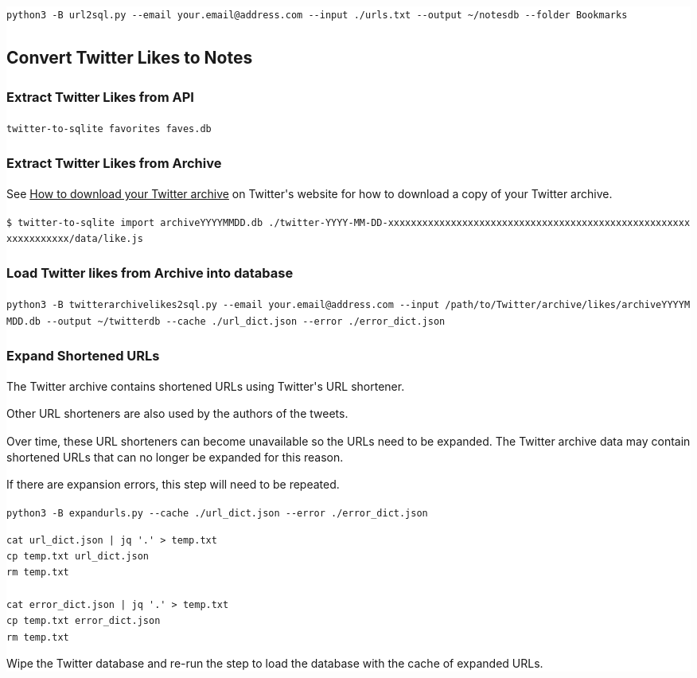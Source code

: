 ```
python3 -B url2sql.py --email your.email@address.com --input ./urls.txt --output ~/notesdb --folder Bookmarks
```

## Convert Twitter Likes to Notes

### Extract Twitter Likes from API

```
twitter-to-sqlite favorites faves.db
```

### Extract Twitter Likes from Archive

See [How to download your Twitter archive](https://help.twitter.com/en/managing-your-account/how-to-download-your-twitter-archive) on Twitter's website for how to download a copy of your Twitter archive.

```
$ twitter-to-sqlite import archiveYYYYMMDD.db ./twitter-YYYY-MM-DD-xxxxxxxxxxxxxxxxxxxxxxxxxxxxxxxxxxxxxxxxxxxxxxxxxxxxxxxxxxxxxxxx/data/like.js
```

### Load Twitter likes from Archive into database

```
python3 -B twitterarchivelikes2sql.py --email your.email@address.com --input /path/to/Twitter/archive/likes/archiveYYYYMMDD.db --output ~/twitterdb --cache ./url_dict.json --error ./error_dict.json
```

### Expand Shortened URLs

The Twitter archive contains shortened URLs using Twitter's URL shortener.

Other URL shorteners are also used by the authors of the tweets.

Over time, these URL shorteners can become unavailable so the URLs need to be expanded. The Twitter archive data may contain shortened URLs that can no longer be expanded for this reason.

If there are expansion errors, this step will need to be repeated.

```
python3 -B expandurls.py --cache ./url_dict.json --error ./error_dict.json
```

```
cat url_dict.json | jq '.' > temp.txt
cp temp.txt url_dict.json
rm temp.txt

cat error_dict.json | jq '.' > temp.txt
cp temp.txt error_dict.json
rm temp.txt
```

Wipe the Twitter database and re-run the step to load the database with the cache of expanded URLs.
